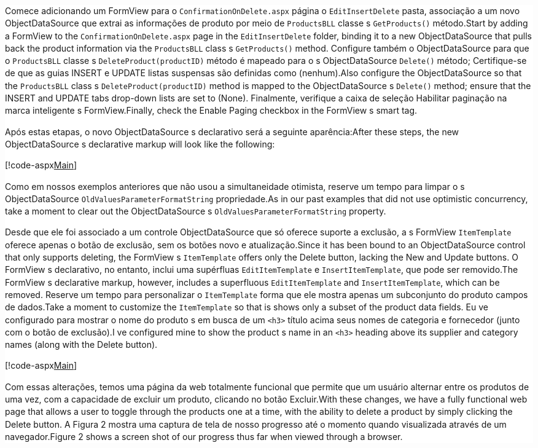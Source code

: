 <span data-ttu-id="a034f-131">Comece adicionando um FormView para o `ConfirmationOnDelete.aspx` página o `EditInsertDelete` pasta, associação a um novo ObjectDataSource que extrai as informações de produto por meio de `ProductsBLL` classe s `GetProducts()` método.</span><span class="sxs-lookup"><span data-stu-id="a034f-131">Start by adding a FormView to the `ConfirmationOnDelete.aspx` page in the `EditInsertDelete` folder, binding it to a new ObjectDataSource that pulls back the product information via the `ProductsBLL` class s `GetProducts()` method.</span></span> <span data-ttu-id="a034f-132">Configure também o ObjectDataSource para que o `ProductsBLL` classe s `DeleteProduct(productID)` método é mapeado para o s ObjectDataSource `Delete()` método; Certifique-se de que as guias INSERT e UPDATE listas suspensas são definidas como (nenhum).</span><span class="sxs-lookup"><span data-stu-id="a034f-132">Also configure the ObjectDataSource so that the `ProductsBLL` class s `DeleteProduct(productID)` method is mapped to the ObjectDataSource s `Delete()` method; ensure that the INSERT and UPDATE tabs drop-down lists are set to (None).</span></span> <span data-ttu-id="a034f-133">Finalmente, verifique a caixa de seleção Habilitar paginação na marca inteligente s FormView.</span><span class="sxs-lookup"><span data-stu-id="a034f-133">Finally, check the Enable Paging checkbox in the FormView s smart tag.</span></span>

<span data-ttu-id="a034f-134">Após estas etapas, o novo ObjectDataSource s declarativo será a seguinte aparência:</span><span class="sxs-lookup"><span data-stu-id="a034f-134">After these steps, the new ObjectDataSource s declarative markup will look like the following:</span></span>


[!code-aspx[Main](adding-client-side-confirmation-when-deleting-cs/samples/sample1.aspx)]

<span data-ttu-id="a034f-135">Como em nossos exemplos anteriores que não usou a simultaneidade otimista, reserve um tempo para limpar o s ObjectDataSource `OldValuesParameterFormatString` propriedade.</span><span class="sxs-lookup"><span data-stu-id="a034f-135">As in our past examples that did not use optimistic concurrency, take a moment to clear out the ObjectDataSource s `OldValuesParameterFormatString` property.</span></span>

<span data-ttu-id="a034f-136">Desde que ele foi associado a um controle ObjectDataSource que só oferece suporte a exclusão, a s FormView `ItemTemplate` oferece apenas o botão de exclusão, sem os botões novo e atualização.</span><span class="sxs-lookup"><span data-stu-id="a034f-136">Since it has been bound to an ObjectDataSource control that only supports deleting, the FormView s `ItemTemplate` offers only the Delete button, lacking the New and Update buttons.</span></span> <span data-ttu-id="a034f-137">O FormView s declarativo, no entanto, inclui uma supérfluas `EditItemTemplate` e `InsertItemTemplate`, que pode ser removido.</span><span class="sxs-lookup"><span data-stu-id="a034f-137">The FormView s declarative markup, however, includes a superfluous `EditItemTemplate` and `InsertItemTemplate`, which can be removed.</span></span> <span data-ttu-id="a034f-138">Reserve um tempo para personalizar o `ItemTemplate` forma que ele mostra apenas um subconjunto do produto campos de dados.</span><span class="sxs-lookup"><span data-stu-id="a034f-138">Take a moment to customize the `ItemTemplate` so that is shows only a subset of the product data fields.</span></span> <span data-ttu-id="a034f-139">Eu ve configurado para mostrar o nome do produto s em busca de um `<h3>` título acima seus nomes de categoria e fornecedor (junto com o botão de exclusão).</span><span class="sxs-lookup"><span data-stu-id="a034f-139">I ve configured mine to show the product s name in an `<h3>` heading above its supplier and category names (along with the Delete button).</span></span>


[!code-aspx[Main](adding-client-side-confirmation-when-deleting-cs/samples/sample2.aspx)]

<span data-ttu-id="a034f-140">Com essas alterações, temos uma página da web totalmente funcional que permite que um usuário alternar entre os produtos de uma vez, com a capacidade de excluir um produto, clicando no botão Excluir.</span><span class="sxs-lookup"><span data-stu-id="a034f-140">With these changes, we have a fully functional web page that allows a user to toggle through the products one at a time, with the ability to delete a product by simply clicking the Delete button.</span></span> <span data-ttu-id="a034f-141">A Figura 2 mostra uma captura de tela de nosso progresso até o momento quando visualizada através de um navegador.</span><span class="sxs-lookup"><span data-stu-id="a034f-141">Figure 2 shows a screen shot of our progress thus far when viewed through a browser.</span></span>
